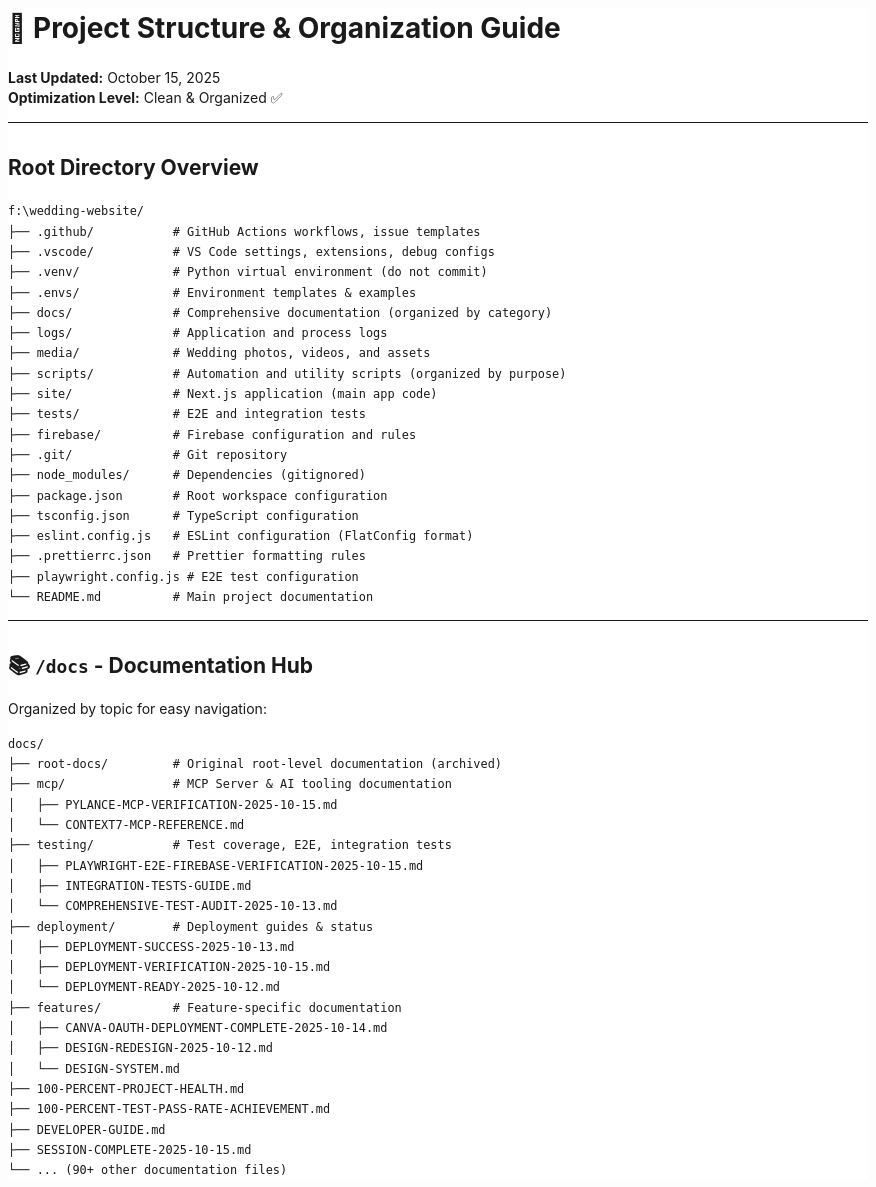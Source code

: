 # 📁 Project Structure & Organization Guide

**Last Updated:** October 15, 2025  
**Optimization Level:** Clean & Organized ✅

---

## Root Directory Overview

```
f:\wedding-website/
├── .github/           # GitHub Actions workflows, issue templates
├── .vscode/           # VS Code settings, extensions, debug configs
├── .venv/             # Python virtual environment (do not commit)
├── .envs/             # Environment templates & examples
├── docs/              # Comprehensive documentation (organized by category)
├── logs/              # Application and process logs
├── media/             # Wedding photos, videos, and assets
├── scripts/           # Automation and utility scripts (organized by purpose)
├── site/              # Next.js application (main app code)
├── tests/             # E2E and integration tests
├── firebase/          # Firebase configuration and rules
├── .git/              # Git repository
├── node_modules/      # Dependencies (gitignored)
├── package.json       # Root workspace configuration
├── tsconfig.json      # TypeScript configuration
├── eslint.config.js   # ESLint configuration (FlatConfig format)
├── .prettierrc.json   # Prettier formatting rules
├── playwright.config.js # E2E test configuration
└── README.md          # Main project documentation
```

---

## 📚 `/docs` - Documentation Hub

Organized by topic for easy navigation:

```
docs/
├── root-docs/         # Original root-level documentation (archived)
├── mcp/               # MCP Server & AI tooling documentation
│   ├── PYLANCE-MCP-VERIFICATION-2025-10-15.md
│   └── CONTEXT7-MCP-REFERENCE.md
├── testing/           # Test coverage, E2E, integration tests
│   ├── PLAYWRIGHT-E2E-FIREBASE-VERIFICATION-2025-10-15.md
│   ├── INTEGRATION-TESTS-GUIDE.md
│   └── COMPREHENSIVE-TEST-AUDIT-2025-10-13.md
├── deployment/        # Deployment guides & status
│   ├── DEPLOYMENT-SUCCESS-2025-10-13.md
│   ├── DEPLOYMENT-VERIFICATION-2025-10-15.md
│   └── DEPLOYMENT-READY-2025-10-12.md
├── features/          # Feature-specific documentation
│   ├── CANVA-OAUTH-DEPLOYMENT-COMPLETE-2025-10-14.md
│   ├── DESIGN-REDESIGN-2025-10-12.md
│   └── DESIGN-SYSTEM.md
├── 100-PERCENT-PROJECT-HEALTH.md
├── 100-PERCENT-TEST-PASS-RATE-ACHIEVEMENT.md
├── DEVELOPER-GUIDE.md
├── SESSION-COMPLETE-2025-10-15.md
└── ... (90+ other documentation files)
```
